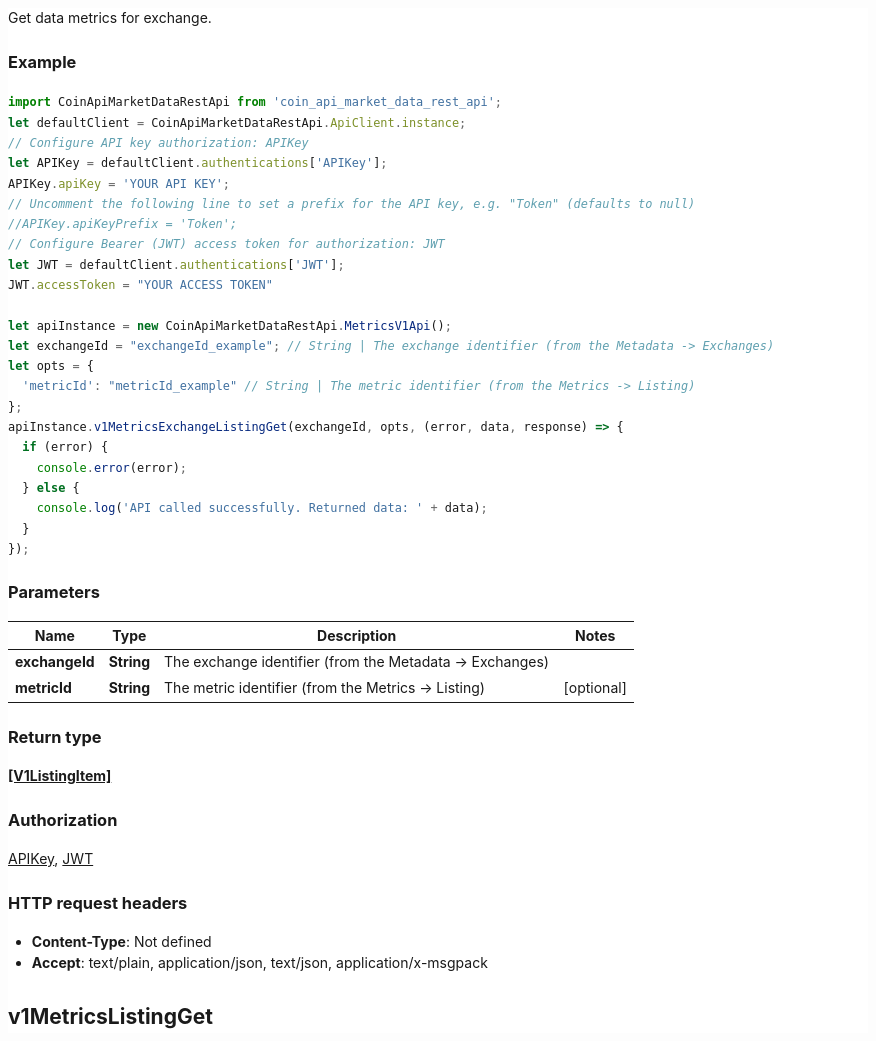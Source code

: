 Get data metrics for exchange.

### Example

```javascript
import CoinApiMarketDataRestApi from 'coin_api_market_data_rest_api';
let defaultClient = CoinApiMarketDataRestApi.ApiClient.instance;
// Configure API key authorization: APIKey
let APIKey = defaultClient.authentications['APIKey'];
APIKey.apiKey = 'YOUR API KEY';
// Uncomment the following line to set a prefix for the API key, e.g. "Token" (defaults to null)
//APIKey.apiKeyPrefix = 'Token';
// Configure Bearer (JWT) access token for authorization: JWT
let JWT = defaultClient.authentications['JWT'];
JWT.accessToken = "YOUR ACCESS TOKEN"

let apiInstance = new CoinApiMarketDataRestApi.MetricsV1Api();
let exchangeId = "exchangeId_example"; // String | The exchange identifier (from the Metadata -> Exchanges)
let opts = {
  'metricId': "metricId_example" // String | The metric identifier (from the Metrics -> Listing)
};
apiInstance.v1MetricsExchangeListingGet(exchangeId, opts, (error, data, response) => {
  if (error) {
    console.error(error);
  } else {
    console.log('API called successfully. Returned data: ' + data);
  }
});
```

### Parameters


Name | Type | Description  | Notes
------------- | ------------- | ------------- | -------------
 **exchangeId** | **String**| The exchange identifier (from the Metadata -&gt; Exchanges) | 
 **metricId** | **String**| The metric identifier (from the Metrics -&gt; Listing) | [optional] 

### Return type

[**[V1ListingItem]**](V1ListingItem.md)

### Authorization

[APIKey](../README.md#APIKey), [JWT](../README.md#JWT)

### HTTP request headers

- **Content-Type**: Not defined
- **Accept**: text/plain, application/json, text/json, application/x-msgpack


## v1MetricsListingGet
